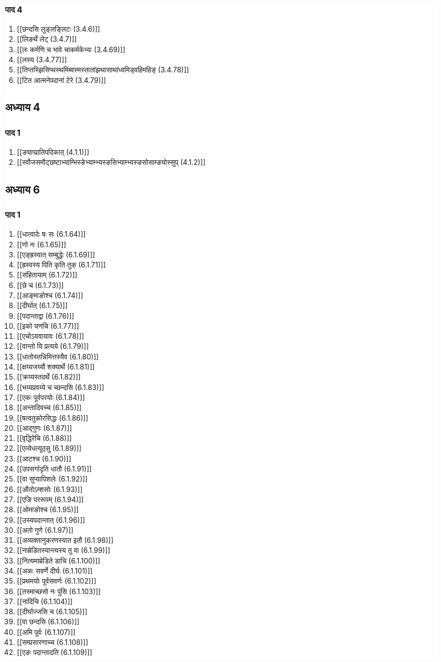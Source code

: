 ### पाद 4

1. [[छन्दसि लुङ्लङ्लिटः (3.4.6)]]
2. [[लिङर्थे लेट् (3.4.7)]]
3. [[लः कर्मणि च भावे चाकर्मकेभ्यः (3.4.69)]]
4. [[लस्य (3.4.77)]]
5. [[तिप्तस्झिसिप्थस्थमिब्वस्मस्तातांझथासाथांध्वमिड्वहिमहिङ् (3.4.78)]]
6. [[टित आत्मनेपदानां टेरे (3.4.79)]]

## अध्याय 4

### पाद 1

1. [[ङ्याप्प्रातिपदिकात् (4.1.1)]]
2. [[स्वौजसमौट्छष्टाभ्याम्भिस्ङेभ्याम्भ्यस्ङसिभ्याम्भ्यस्ङसोसाम्ङ्योस्सुप् (4.1.2)]]

## अध्याय 6

### पाद 1

1. [[धात्वादेः षः सः (6.1.64)]]
2. [[णो नः (6.1.65)]]
3. [[एङ्ह्रस्वात् सम्बुद्धेः (6.1.69)]]
4. [[ह्रस्वस्य पिति कृति तुक् (6.1.71)]]
5. [[संहितायाम् (6.1.72)]]
6. [[छे च (6.1.73)]]
7. [[आङ्माङोश्च (6.1.74)]]
8. [[दीर्घात् (6.1.75)]]
9. [[पदान्ताद्वा (6.1.76)]]
10. [[इको यणचि (6.1.77)]]
11. [[एचोऽयवायावः (6.1.78)]]
12. [[वान्तो यि प्रत्यये (6.1.79)]]
13. [[धातोस्तन्निमित्तस्यैव (6.1.80)]]
14. [[क्षय्यजय्यौ शक्यार्थे (6.1.81)]]
15. [[क्रय्यस्तदर्थे (6.1.82)]]
16. [[भय्यप्रवय्ये च च्छन्दसि (6.1.83)]]
17. [[एकः पूर्वपरयोः (6.1.84)]]
18. [[अन्तादिवच्च (6.1.85)]]
19. [[षत्वतुकोरसिद्धः (6.1.86)]]
20. [[आद्गुणः (6.1.87)]]
21. [[वृद्धिरेचि (6.1.88)]]
22. [[एत्येधत्यूठ्सु (6.1.89)]]
23. [[आटश्च (6.1.90)]]
24. [[उपसर्गादृति धातौ (6.1.91)]]
25. [[वा सुप्यापिशलेः (6.1.92)]]
26. [[औतोऽम्शसोः (6.1.93)]]
27. [[एङि पररूपम् (6.1.94)]]
28. [[ओमाङोश्च (6.1.95)]]
29. [[उस्यपदान्तात् (6.1.96)]]
30. [[अतो गुणे (6.1.97)]]
31. [[अव्यक्तानुकरणस्यात इतौ (6.1.98)]]
32. [[नाम्रेडितस्यान्त्यस्य तु वा (6.1.99)]]
33. [[नित्यमाम्रेडिते डाचि (6.1.100)]]
34. [[अकः सवर्णे दीर्घः (6.1.101)]]
35. [[प्रथमयोः पूर्वसवर्णः (6.1.102)]]
36. [[तस्माच्छसो नः पुंसि (6.1.103)]]
37. [[नादिचि (6.1.104)]]
38. [[दीर्घाज्जसि च (6.1.105)]]
39. [[वा छन्दसि (6.1.106)]]
40. [[अमि पूर्वः (6.1.107)]]
41. [[सम्प्रसारणाच्च (6.1.108)]]
42. [[एङः पदान्तादति (6.1.109)]]